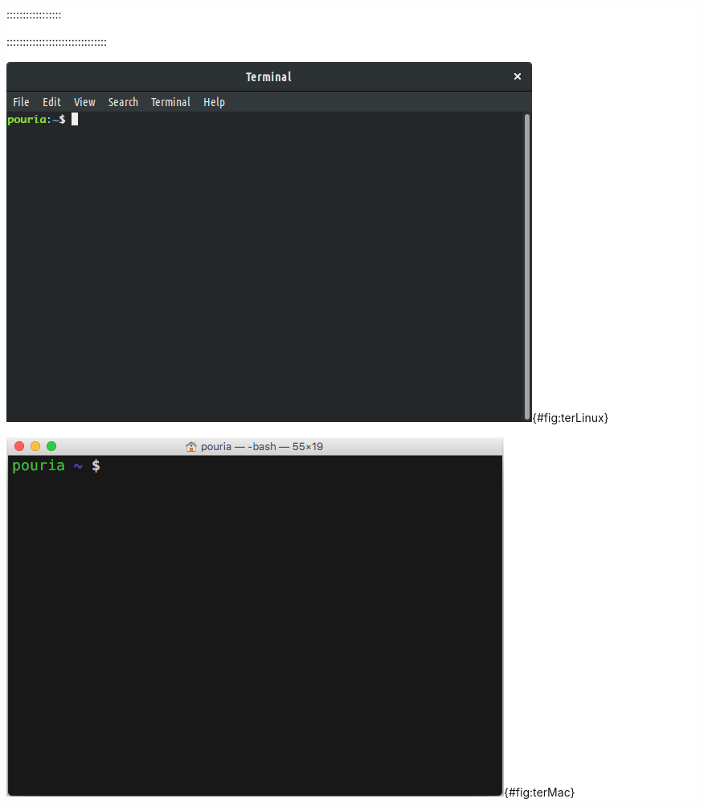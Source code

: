 :::::::::::::::::

:::::::::::::::::::::::::::::::

![Terminal window on a Linux computer](fig/prompt.png){#fig:terLinux}

![Terminal window on a Mac](fig/MacPrompt.png){#fig:terMac}
